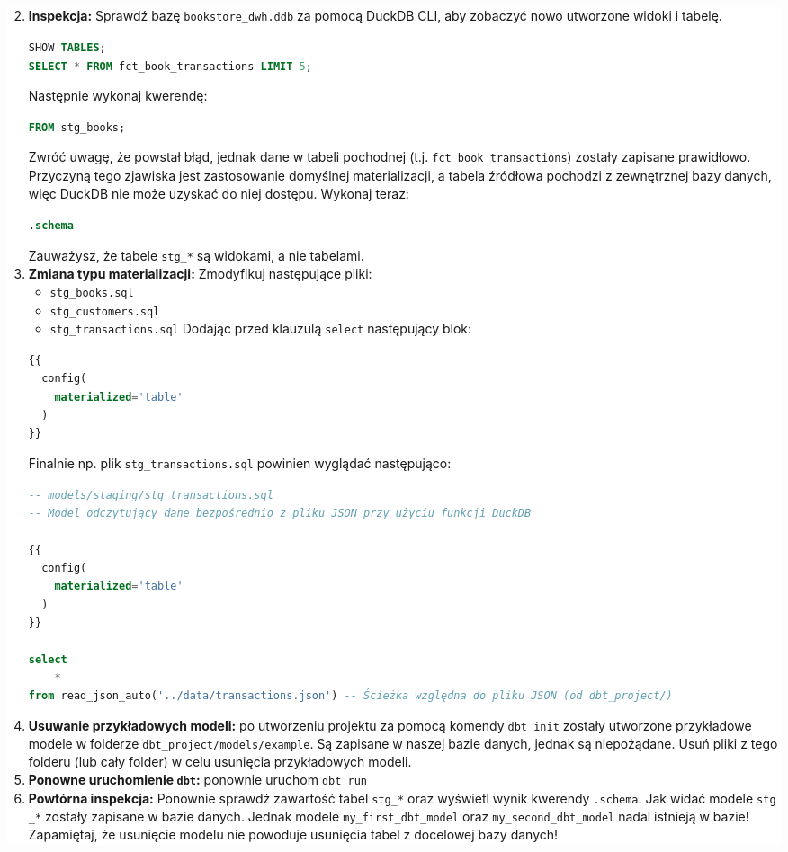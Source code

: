 2. **Inspekcja:** Sprawdź bazę `bookstore_dwh.ddb` za pomocą DuckDB CLI, aby zobaczyć nowo utworzone widoki i
   tabelę.
    ```sql
    SHOW TABLES;
    SELECT * FROM fct_book_transactions LIMIT 5;
    ```
    Następnie wykonaj kwerendę:
    ```sql
    FROM stg_books;
    ```
    Zwróć uwagę, że powstał błąd, jednak dane w tabeli pochodnej (t.j. `fct_book_transactions`) zostały zapisane prawidłowo. Przyczyną tego zjawiska jest zastosowanie domyślnej materializacji, a tabela źródłowa pochodzi z zewnętrznej bazy danych, więc DuckDB nie może uzyskać do niej dostępu. Wykonaj teraz:
    ```sql
    .schema
    ```
   Zauważysz, że tabele `stg_*` są widokami, a nie tabelami.
3. **Zmiana typu materializacji:** Zmodyfikuj następujące pliki:
    - `stg_books.sql`
    - `stg_customers.sql`
    - `stg_transactions.sql`
   Dodając przed klauzulą `select` następujący blok:
    ```sql
    {{
      config(
        materialized='table' 
      )
    }}
    ```
   Finalnie np. plik `stg_transactions.sql` powinien wyglądać następująco:
    ```sql
    -- models/staging/stg_transactions.sql
    -- Model odczytujący dane bezpośrednio z pliku JSON przy użyciu funkcji DuckDB
   
    {{
      config(
        materialized='table' 
      )
    }}

   select
        *
    from read_json_auto('../data/transactions.json') -- Ścieżka względna do pliku JSON (od dbt_project/)
    ```
4. **Usuwanie przykładowych modeli:** po utworzeniu projektu za pomocą komendy `dbt init` zostały utworzone przykładowe modele w folderze `dbt_project/models/example`. Są zapisane w naszej bazie danych, jednak są niepożądane. Usuń pliki z tego folderu (lub cały folder) w celu usunięcia przykładowych modeli.
5. **Ponowne uruchomienie `dbt`:** ponownie uruchom `dbt run`
6. **Powtórna inspekcja:** Ponownie sprawdź zawartość tabel `stg_*` oraz wyświetl wynik kwerendy `.schema`. Jak widać modele `stg_*` zostały zapisane w bazie danych. Jednak modele `my_first_dbt_model` oraz `my_second_dbt_model` nadal istnieją w bazie! Zapamiętaj, że usunięcie modelu nie powoduje usunięcia tabel z docelowej bazy danych!
